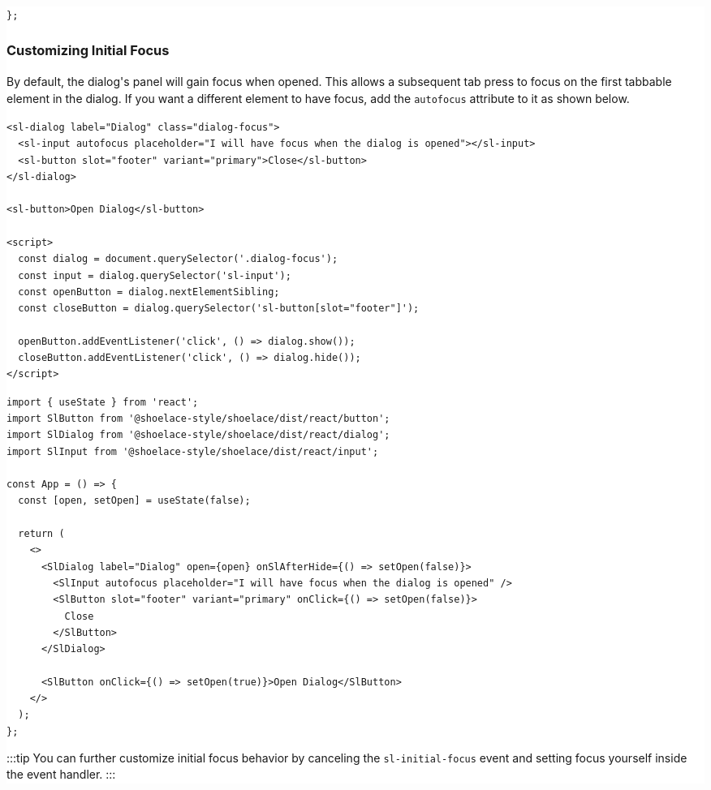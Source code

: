 ```jsx:react
};
```

### Customizing Initial Focus

By default, the dialog's panel will gain focus when opened. This allows a subsequent tab press to focus on the first tabbable element in the dialog. If you want a different element to have focus, add the `autofocus` attribute to it as shown below.

```html:preview
<sl-dialog label="Dialog" class="dialog-focus">
  <sl-input autofocus placeholder="I will have focus when the dialog is opened"></sl-input>
  <sl-button slot="footer" variant="primary">Close</sl-button>
</sl-dialog>

<sl-button>Open Dialog</sl-button>

<script>
  const dialog = document.querySelector('.dialog-focus');
  const input = dialog.querySelector('sl-input');
  const openButton = dialog.nextElementSibling;
  const closeButton = dialog.querySelector('sl-button[slot="footer"]');

  openButton.addEventListener('click', () => dialog.show());
  closeButton.addEventListener('click', () => dialog.hide());
</script>
```

```jsx:react
import { useState } from 'react';
import SlButton from '@shoelace-style/shoelace/dist/react/button';
import SlDialog from '@shoelace-style/shoelace/dist/react/dialog';
import SlInput from '@shoelace-style/shoelace/dist/react/input';

const App = () => {
  const [open, setOpen] = useState(false);

  return (
    <>
      <SlDialog label="Dialog" open={open} onSlAfterHide={() => setOpen(false)}>
        <SlInput autofocus placeholder="I will have focus when the dialog is opened" />
        <SlButton slot="footer" variant="primary" onClick={() => setOpen(false)}>
          Close
        </SlButton>
      </SlDialog>

      <SlButton onClick={() => setOpen(true)}>Open Dialog</SlButton>
    </>
  );
};
```

:::tip
You can further customize initial focus behavior by canceling the `sl-initial-focus` event and setting focus yourself inside the event handler.
:::
